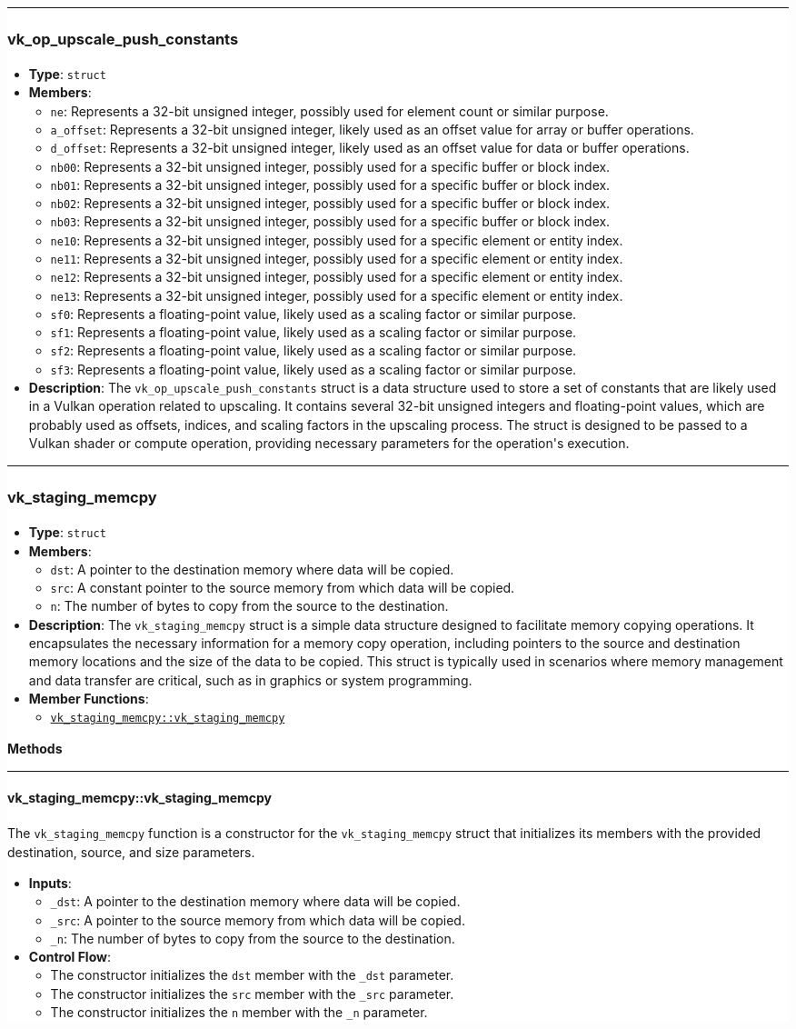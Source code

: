 
---
### vk\_op\_upscale\_push\_constants
- **Type**: `struct`
- **Members**:
    - `ne`: Represents a 32-bit unsigned integer, possibly used for element count or similar purpose.
    - `a_offset`: Represents a 32-bit unsigned integer, likely used as an offset value for array or buffer operations.
    - `d_offset`: Represents a 32-bit unsigned integer, likely used as an offset value for data or buffer operations.
    - `nb00`: Represents a 32-bit unsigned integer, possibly used for a specific buffer or block index.
    - `nb01`: Represents a 32-bit unsigned integer, possibly used for a specific buffer or block index.
    - `nb02`: Represents a 32-bit unsigned integer, possibly used for a specific buffer or block index.
    - `nb03`: Represents a 32-bit unsigned integer, possibly used for a specific buffer or block index.
    - `ne10`: Represents a 32-bit unsigned integer, possibly used for a specific element or entity index.
    - `ne11`: Represents a 32-bit unsigned integer, possibly used for a specific element or entity index.
    - `ne12`: Represents a 32-bit unsigned integer, possibly used for a specific element or entity index.
    - `ne13`: Represents a 32-bit unsigned integer, possibly used for a specific element or entity index.
    - `sf0`: Represents a floating-point value, likely used as a scaling factor or similar purpose.
    - `sf1`: Represents a floating-point value, likely used as a scaling factor or similar purpose.
    - `sf2`: Represents a floating-point value, likely used as a scaling factor or similar purpose.
    - `sf3`: Represents a floating-point value, likely used as a scaling factor or similar purpose.
- **Description**: The `vk_op_upscale_push_constants` struct is a data structure used to store a set of constants that are likely used in a Vulkan operation related to upscaling. It contains several 32-bit unsigned integers and floating-point values, which are probably used as offsets, indices, and scaling factors in the upscaling process. The struct is designed to be passed to a Vulkan shader or compute operation, providing necessary parameters for the operation's execution.


---
### vk\_staging\_memcpy
- **Type**: `struct`
- **Members**:
    - `dst`: A pointer to the destination memory where data will be copied.
    - `src`: A constant pointer to the source memory from which data will be copied.
    - `n`: The number of bytes to copy from the source to the destination.
- **Description**: The `vk_staging_memcpy` struct is a simple data structure designed to facilitate memory copying operations. It encapsulates the necessary information for a memory copy operation, including pointers to the source and destination memory locations and the size of the data to be copied. This struct is typically used in scenarios where memory management and data transfer are critical, such as in graphics or system programming.
- **Member Functions**:
    - [`vk_staging_memcpy::vk_staging_memcpy`](#vk_staging_memcpyvk_staging_memcpy)

**Methods**

---
#### vk\_staging\_memcpy::vk\_staging\_memcpy
The `vk_staging_memcpy` function is a constructor for the `vk_staging_memcpy` struct that initializes its members with the provided destination, source, and size parameters.
- **Inputs**:
    - `_dst`: A pointer to the destination memory where data will be copied.
    - `_src`: A pointer to the source memory from which data will be copied.
    - `_n`: The number of bytes to copy from the source to the destination.
- **Control Flow**:
    - The constructor initializes the `dst` member with the `_dst` parameter.
    - The constructor initializes the `src` member with the `_src` parameter.
    - The constructor initializes the `n` member with the `_n` parameter.